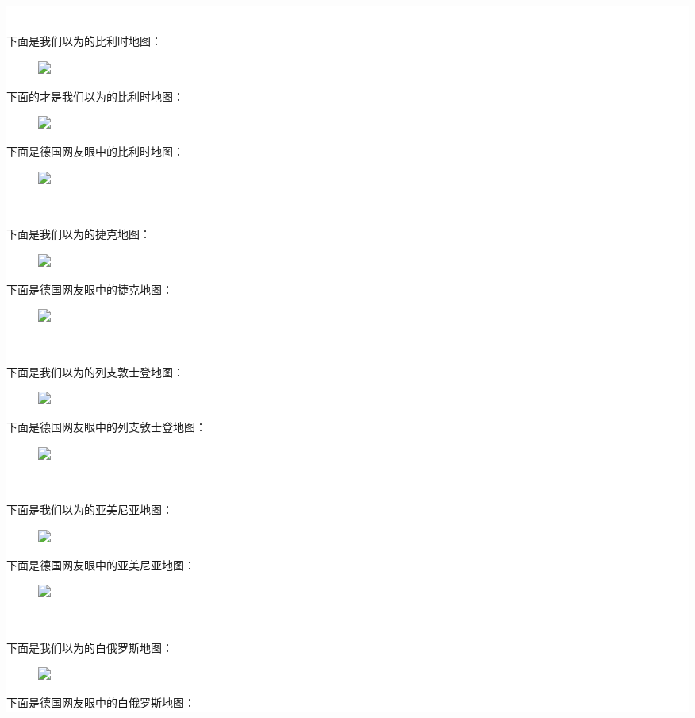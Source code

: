 <p class="ztext-empty-paragraph"><br></p>
 <p data-pid="a1YVAL2_">下面是我们以为的比利时地图：</p>
 <figure data-size="normal">
  <img src="https://pica.zhimg.com/50/v2-a3f552cf4510e7369717ca5c8f174d65_720w.jpg?source=1940ef5c" data-caption="" data-size="normal" data-rawwidth="1200" data-rawheight="800" data-original-token="v2-a3f552cf4510e7369717ca5c8f174d65" class="origin_image zh-lightbox-thumb" width="1200" data-original="https://pica.zhimg.com/v2-a3f552cf4510e7369717ca5c8f174d65_r.jpg?source=1940ef5c">
 </figure>
 <p data-pid="rD12lHab">下面的才是我们以为的比利时地图：</p>
 <figure data-size="normal">
  <img src="https://picx.zhimg.com/50/v2-8c72f1dcd4b0d516ab9abc9f543f9836_720w.jpg?source=1940ef5c" data-caption="" data-size="normal" data-rawwidth="499" data-rawheight="431" data-original-token="v2-8c72f1dcd4b0d516ab9abc9f543f9836" data-default-watermark-src="https://picx.zhimg.com/50/v2-b0ab386ff60fa897a4ebaa032a0ec937_720w.jpg?source=1940ef5c" class="origin_image zh-lightbox-thumb" width="499" data-original="https://picx.zhimg.com/v2-8c72f1dcd4b0d516ab9abc9f543f9836_r.jpg?source=1940ef5c">
 </figure>
 <p data-pid="39Ky9Neb">下面是德国网友眼中的比利时地图：</p>
 <figure data-size="normal">
  <img src="https://picx.zhimg.com/50/v2-2bae00c2cc3e717afec50ef8c03353e8_720w.jpg?source=1940ef5c" data-caption="" data-size="normal" data-rawwidth="700" data-rawheight="393" data-original-token="v2-2bae00c2cc3e717afec50ef8c03353e8" data-default-watermark-src="https://picx.zhimg.com/50/v2-02daeef9288ff8e241464ef7be95d263_720w.jpg?source=1940ef5c" class="origin_image zh-lightbox-thumb" width="700" data-original="https://pic1.zhimg.com/v2-2bae00c2cc3e717afec50ef8c03353e8_r.jpg?source=1940ef5c">
 </figure>
 <p class="ztext-empty-paragraph"><br></p>
 <p data-pid="BPpaur1-">下面是我们以为的捷克地图：</p>
 <figure data-size="normal">
  <img src="https://picx.zhimg.com/50/v2-82520e6a98d5f3848338d278aab76732_720w.jpg?source=1940ef5c" data-caption="" data-size="normal" data-rawwidth="498" data-rawheight="312" data-original-token="v2-82520e6a98d5f3848338d278aab76732" data-default-watermark-src="https://pica.zhimg.com/50/v2-76d69e16fa1fa68e2301413549539cc8_720w.jpg?source=1940ef5c" class="origin_image zh-lightbox-thumb" width="498" data-original="https://picx.zhimg.com/v2-82520e6a98d5f3848338d278aab76732_r.jpg?source=1940ef5c">
 </figure>
 <p data-pid="gjK0ijwd">下面是德国网友眼中的捷克地图：</p>
 <figure data-size="normal">
  <img src="https://pic1.zhimg.com/50/v2-37b47fe82bfd9a67ce5fabf69979ee05_720w.jpg?source=1940ef5c" data-caption="" data-size="normal" data-rawwidth="700" data-rawheight="393" data-original-token="v2-37b47fe82bfd9a67ce5fabf69979ee05" data-default-watermark-src="https://pica.zhimg.com/50/v2-a25e5a61e9f1db2d25a01f12d25fc76c_720w.jpg?source=1940ef5c" class="origin_image zh-lightbox-thumb" width="700" data-original="https://pic1.zhimg.com/v2-37b47fe82bfd9a67ce5fabf69979ee05_r.jpg?source=1940ef5c">
 </figure>
 <p class="ztext-empty-paragraph"><br></p>
 <p data-pid="HTbU_TUK">下面是我们以为的列支敦士登地图：</p>
 <figure data-size="normal">
  <img src="https://picx.zhimg.com/50/v2-5dbc5b62c835cb85252b75a07ff5da4c_720w.jpg?source=1940ef5c" data-caption="" data-size="normal" data-rawwidth="500" data-rawheight="652" data-original-token="v2-5dbc5b62c835cb85252b75a07ff5da4c" data-default-watermark-src="https://pica.zhimg.com/50/v2-d20b6a2dfcfa77579156cf07e36fdf47_720w.jpg?source=1940ef5c" class="origin_image zh-lightbox-thumb" width="500" data-original="https://picx.zhimg.com/v2-5dbc5b62c835cb85252b75a07ff5da4c_r.jpg?source=1940ef5c">
 </figure>
 <p data-pid="qgZ0Zx-G">下面是德国网友眼中的列支敦士登地图：</p>
 <figure data-size="normal">
  <img src="https://pic1.zhimg.com/50/v2-dbcc3eada7d7fcf2cdb57f00e5f0ce6c_720w.jpg?source=1940ef5c" data-caption="" data-size="normal" data-rawwidth="700" data-rawheight="393" data-original-token="v2-dbcc3eada7d7fcf2cdb57f00e5f0ce6c" data-default-watermark-src="https://pic1.zhimg.com/50/v2-9b0d3d4e2605b5829ec708f769f90e31_720w.jpg?source=1940ef5c" class="origin_image zh-lightbox-thumb" width="700" data-original="https://pic1.zhimg.com/v2-dbcc3eada7d7fcf2cdb57f00e5f0ce6c_r.jpg?source=1940ef5c">
 </figure>
 <p class="ztext-empty-paragraph"><br></p>
 <p data-pid="QolLw5Xc">下面是我们以为的亚美尼亚地图：</p>
 <figure data-size="normal">
  <img src="https://picx.zhimg.com/50/v2-63dfaaae8fb757bf114b202211822385_720w.jpg?source=1940ef5c" data-caption="" data-size="normal" data-rawwidth="490" data-rawheight="347" data-original-token="v2-63dfaaae8fb757bf114b202211822385" data-default-watermark-src="https://pic1.zhimg.com/50/v2-62c8995e80785dd259c9434fb5d8ce14_720w.jpg?source=1940ef5c" class="origin_image zh-lightbox-thumb" width="490" data-original="https://picx.zhimg.com/v2-63dfaaae8fb757bf114b202211822385_r.jpg?source=1940ef5c">
 </figure>
 <p data-pid="3_iHtI7d">下面是德国网友眼中的亚美尼亚地图：</p>
 <figure data-size="normal">
  <img src="https://pica.zhimg.com/50/v2-a617d16cbf9a64896a0f7d3db347e143_720w.jpg?source=1940ef5c" data-caption="" data-size="normal" data-rawwidth="700" data-rawheight="393" data-original-token="v2-a617d16cbf9a64896a0f7d3db347e143" data-default-watermark-src="https://pic1.zhimg.com/50/v2-d91206d8bbfd85458fa092302952df48_720w.jpg?source=1940ef5c" class="origin_image zh-lightbox-thumb" width="700" data-original="https://pica.zhimg.com/v2-a617d16cbf9a64896a0f7d3db347e143_r.jpg?source=1940ef5c">
 </figure>
 <p class="ztext-empty-paragraph"><br></p>
 <p data-pid="OLn5S0wb">下面是我们以为的白俄罗斯地图：</p>
 <figure data-size="normal">
  <img src="https://pica.zhimg.com/50/v2-995e3fd97e823434b8d8254f9f5edcdf_720w.jpg?source=1940ef5c" data-caption="" data-size="normal" data-rawwidth="1922" data-rawheight="1633" data-original-token="v2-995e3fd97e823434b8d8254f9f5edcdf" data-default-watermark-src="https://picx.zhimg.com/50/v2-66bded2644d5210e8826dbe96a3b7ec3_720w.jpg?source=1940ef5c" class="origin_image zh-lightbox-thumb" width="1922" data-original="https://pic1.zhimg.com/v2-995e3fd97e823434b8d8254f9f5edcdf_r.jpg?source=1940ef5c">
 </figure>
 <p data-pid="YvVNKGgN">下面是德国网友眼中的白俄罗斯地图：</p>